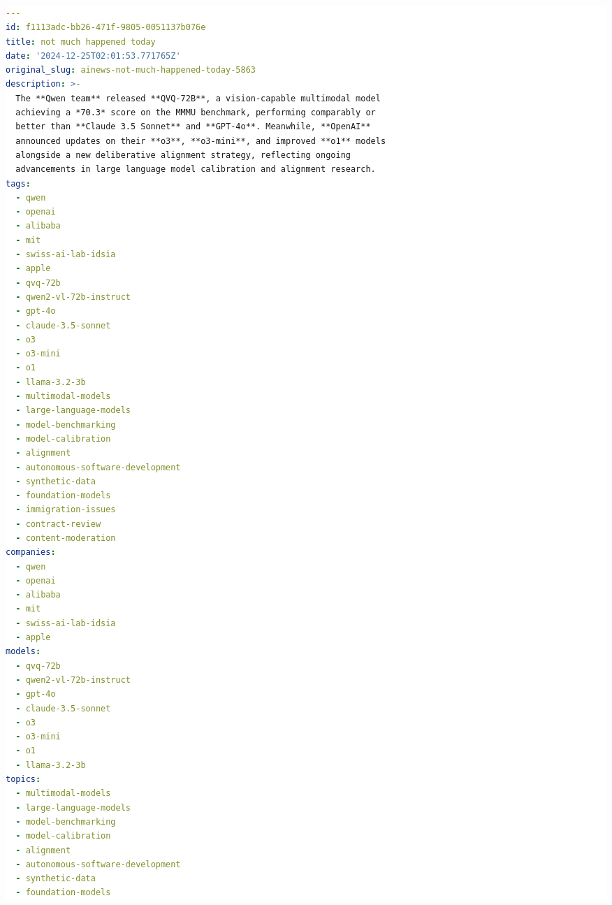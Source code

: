 ```yaml
---
id: f1113adc-bb26-471f-9805-0051137b076e
title: not much happened today
date: '2024-12-25T02:01:53.771765Z'
original_slug: ainews-not-much-happened-today-5863
description: >-
  The **Qwen team** released **QVQ-72B**, a vision-capable multimodal model
  achieving a *70.3* score on the MMMU benchmark, performing comparably or
  better than **Claude 3.5 Sonnet** and **GPT-4o**. Meanwhile, **OpenAI**
  announced updates on their **o3**, **o3-mini**, and improved **o1** models
  alongside a new deliberative alignment strategy, reflecting ongoing
  advancements in large language model calibration and alignment research.
tags:
  - qwen
  - openai
  - alibaba
  - mit
  - swiss-ai-lab-idsia
  - apple
  - qvq-72b
  - qwen2-vl-72b-instruct
  - gpt-4o
  - claude-3.5-sonnet
  - o3
  - o3-mini
  - o1
  - llama-3.2-3b
  - multimodal-models
  - large-language-models
  - model-benchmarking
  - model-calibration
  - alignment
  - autonomous-software-development
  - synthetic-data
  - foundation-models
  - immigration-issues
  - contract-review
  - content-moderation
companies:
  - qwen
  - openai
  - alibaba
  - mit
  - swiss-ai-lab-idsia
  - apple
models:
  - qvq-72b
  - qwen2-vl-72b-instruct
  - gpt-4o
  - claude-3.5-sonnet
  - o3
  - o3-mini
  - o1
  - llama-3.2-3b
topics:
  - multimodal-models
  - large-language-models
  - model-benchmarking
  - model-calibration
  - alignment
  - autonomous-software-development
  - synthetic-data
  - foundation-models
```